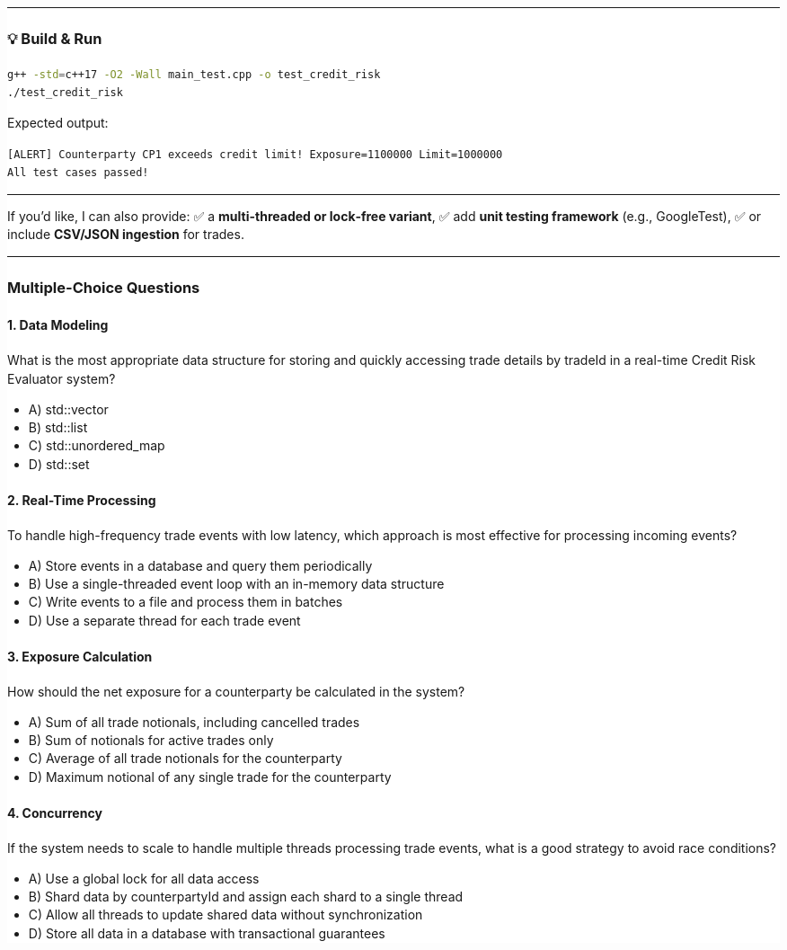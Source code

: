 
---

### 💡 **Build & Run**

```bash
g++ -std=c++17 -O2 -Wall main_test.cpp -o test_credit_risk
./test_credit_risk
```

Expected output:

```
[ALERT] Counterparty CP1 exceeds credit limit! Exposure=1100000 Limit=1000000
All test cases passed!
```

---

If you’d like, I can also provide:
✅ a **multi-threaded or lock‑free variant**,
✅ add **unit testing framework** (e.g., GoogleTest),
✅ or include **CSV/JSON ingestion** for trades.


----
### Multiple-Choice Questions

#### 1. **Data Modeling**
What is the most appropriate data structure for storing and quickly accessing trade details by tradeId in a real-time Credit Risk Evaluator system?
- A) std::vector
- B) std::list
- C) std::unordered_map
- D) std::set

#### 2. **Real-Time Processing**
To handle high-frequency trade events with low latency, which approach is most effective for processing incoming events?
- A) Store events in a database and query them periodically
- B) Use a single-threaded event loop with an in-memory data structure
- C) Write events to a file and process them in batches
- D) Use a separate thread for each trade event

#### 3. **Exposure Calculation**
How should the net exposure for a counterparty be calculated in the system?
- A) Sum of all trade notionals, including cancelled trades
- B) Sum of notionals for active trades only
- C) Average of all trade notionals for the counterparty
- D) Maximum notional of any single trade for the counterparty

#### 4. **Concurrency**
If the system needs to scale to handle multiple threads processing trade events, what is a good strategy to avoid race conditions?
- A) Use a global lock for all data access
- B) Shard data by counterpartyId and assign each shard to a single thread
- C) Allow all threads to update shared data without synchronization
- D) Store all data in a database with transactional guarantees
